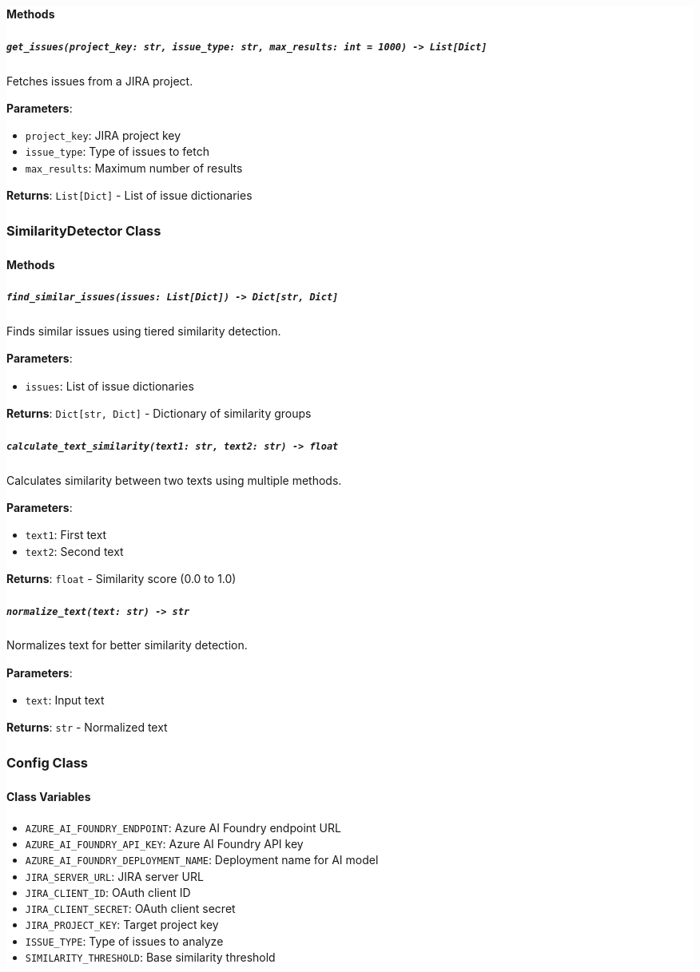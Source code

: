 #### Methods

##### `get_issues(project_key: str, issue_type: str, max_results: int = 1000) -> List[Dict]`
Fetches issues from a JIRA project.

**Parameters**:
- `project_key`: JIRA project key
- `issue_type`: Type of issues to fetch
- `max_results`: Maximum number of results

**Returns**: `List[Dict]` - List of issue dictionaries

### SimilarityDetector Class

#### Methods

##### `find_similar_issues(issues: List[Dict]) -> Dict[str, Dict]`
Finds similar issues using tiered similarity detection.

**Parameters**:
- `issues`: List of issue dictionaries

**Returns**: `Dict[str, Dict]` - Dictionary of similarity groups

##### `calculate_text_similarity(text1: str, text2: str) -> float`
Calculates similarity between two texts using multiple methods.

**Parameters**:
- `text1`: First text
- `text2`: Second text

**Returns**: `float` - Similarity score (0.0 to 1.0)

##### `normalize_text(text: str) -> str`
Normalizes text for better similarity detection.

**Parameters**:
- `text`: Input text

**Returns**: `str` - Normalized text

### Config Class

#### Class Variables

- `AZURE_AI_FOUNDRY_ENDPOINT`: Azure AI Foundry endpoint URL
- `AZURE_AI_FOUNDRY_API_KEY`: Azure AI Foundry API key
- `AZURE_AI_FOUNDRY_DEPLOYMENT_NAME`: Deployment name for AI model
- `JIRA_SERVER_URL`: JIRA server URL
- `JIRA_CLIENT_ID`: OAuth client ID
- `JIRA_CLIENT_SECRET`: OAuth client secret
- `JIRA_PROJECT_KEY`: Target project key
- `ISSUE_TYPE`: Type of issues to analyze
- `SIMILARITY_THRESHOLD`: Base similarity threshold

